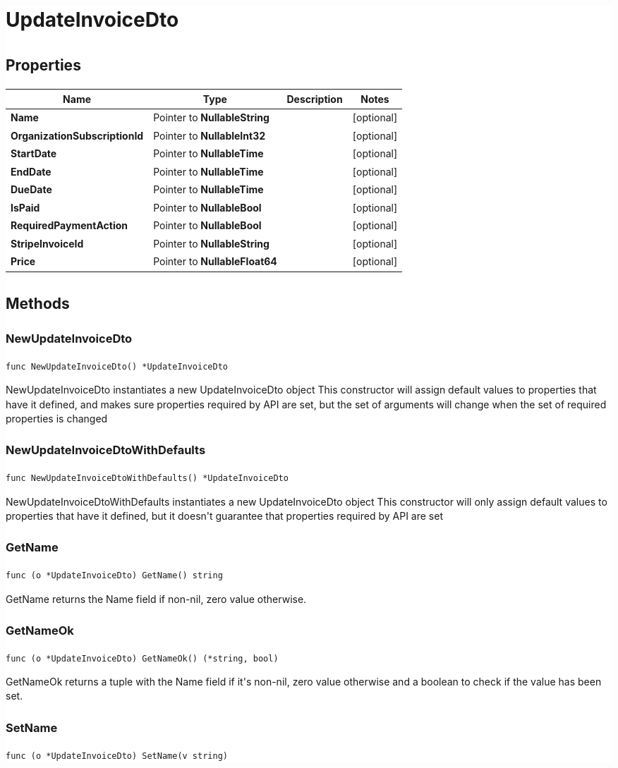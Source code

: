 # UpdateInvoiceDto

## Properties

Name | Type | Description | Notes
------------ | ------------- | ------------- | -------------
**Name** | Pointer to **NullableString** |  | [optional] 
**OrganizationSubscriptionId** | Pointer to **NullableInt32** |  | [optional] 
**StartDate** | Pointer to **NullableTime** |  | [optional] 
**EndDate** | Pointer to **NullableTime** |  | [optional] 
**DueDate** | Pointer to **NullableTime** |  | [optional] 
**IsPaid** | Pointer to **NullableBool** |  | [optional] 
**RequiredPaymentAction** | Pointer to **NullableBool** |  | [optional] 
**StripeInvoiceId** | Pointer to **NullableString** |  | [optional] 
**Price** | Pointer to **NullableFloat64** |  | [optional] 

## Methods

### NewUpdateInvoiceDto

`func NewUpdateInvoiceDto() *UpdateInvoiceDto`

NewUpdateInvoiceDto instantiates a new UpdateInvoiceDto object
This constructor will assign default values to properties that have it defined,
and makes sure properties required by API are set, but the set of arguments
will change when the set of required properties is changed

### NewUpdateInvoiceDtoWithDefaults

`func NewUpdateInvoiceDtoWithDefaults() *UpdateInvoiceDto`

NewUpdateInvoiceDtoWithDefaults instantiates a new UpdateInvoiceDto object
This constructor will only assign default values to properties that have it defined,
but it doesn't guarantee that properties required by API are set

### GetName

`func (o *UpdateInvoiceDto) GetName() string`

GetName returns the Name field if non-nil, zero value otherwise.

### GetNameOk

`func (o *UpdateInvoiceDto) GetNameOk() (*string, bool)`

GetNameOk returns a tuple with the Name field if it's non-nil, zero value otherwise
and a boolean to check if the value has been set.

### SetName

`func (o *UpdateInvoiceDto) SetName(v string)`
